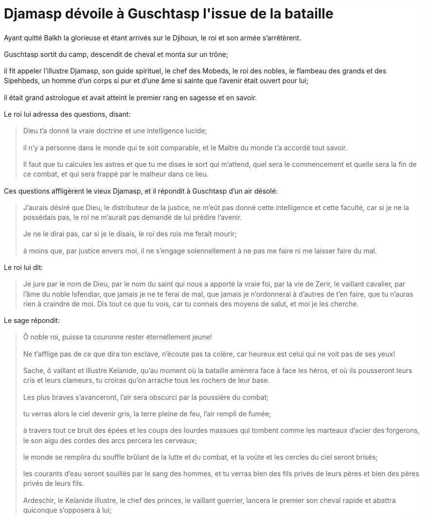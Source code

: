
# Djamasp dévoile à Guschtasp l'issue de la bataille

Ayant quitté Balkh la glorieuse et étant arrivés sur le Djihoun, le roi et son armée s’arrêtèrent.

Guschtasp sortit du camp, descendit de cheval et monta sur un trône;

il fit appeler l’illustre Djamasp, son guide spirituel, le chef des Mobeds, le roi des nobles, le flambeau des grands et des Sipehbeds, un homme d’un corps si pur et d’une âme si sainte que l’avenir était ouvert pour lui;

il était grand astrologue et avait atteint le premier rang en sagesse et en savoir.

Le roi lui adressa des questions, disant:

> Dieu t’a donné la vraie doctrine et une intelligence lucide;
>
> il n’y a personne dans le monde qui te soit comparable, et le Maître du monde t’a accordé tout savoir.
>
> Il faut que tu calcules les astres et que tu me dises le sort qui m’attend, quel sera le commencement et quelle sera la fin de ce combat, et qui sera frappé par le malheur dans ce lieu.

Ces questions affligèrent le vieux Djamasp, et il répondit à Guschtasp d’un air désolé:

> J’aurais désiré que Dieu, le distributeur de la justice, ne m’eût pas donné cette intelligence et cette faculté, car si je ne la possédais pas, le roi ne m’aurait pas demandé de lui prédire l’avenir.
>
> Je ne le dirai pas, car si je le disais, le roi des rois me ferait mourir;
>
> à moins que, par justice envers moi, il ne s’engage solennellement à ne pas me faire ni me laisser faire du mal.

Le roi lui dit:

> Je jure par le nom de Dieu, par le nom du saint qui nous a apporté la vraie foi, par la vie de Zerir, le vaillant cavalier, par l’âme du noble Isfendiar, que jamais je ne te ferai de mal, que jamais je n’ordonnerai à d’autres de t’en faire, que tu n’auras rien à craindre de moi. Dis tout ce que tu vois, car tu connais des moyens de salut, et moi je les cherche.

Le sage répondit:

> Ô noble roi, puisse ta couronne rester éternellement jeune!
>
> Ne t’afflige pas de ce que dira ton esclave, n’écoute pas ta colère, car heureux est celui qui ne voit pas de ses yeux!
>
> Sache, ô vaillant et illustre Keïanide, qu’au moment où la bataille amènera face à face les héros, et où ils pousseront leurs cris et leurs clameurs, tu croiras qu’on arrache tous les rochers de leur base.
>
> Les plus braves s’avanceront, l’air sera obscurci par la poussière du combat;
>
> tu verras alors le ciel devenir gris, la terre pleine de feu, l’air rempli de fumée;
>
> à travers tout ce bruit des épées et les coups des lourdes massues qui tombent comme les marteaux d’acier des forgerons, le son aigu des cordes des arcs percera les cerveaux;
>
> le monde se remplira du souffle brûlant de la lutte et du combat, et la voûte et les cercles du ciel seront brisés;
>
> les courants d’eau seront souillés par le sang des hommes, et tu verras bien des fils privés de leurs pères et bien des pères privés de leurs fils.
>
> Ardeschir, le Keïanide illustre, le chef des princes, le vaillant guerrier, lancera le premier son cheval rapide et abattra quiconque s’opposera à lui;
>